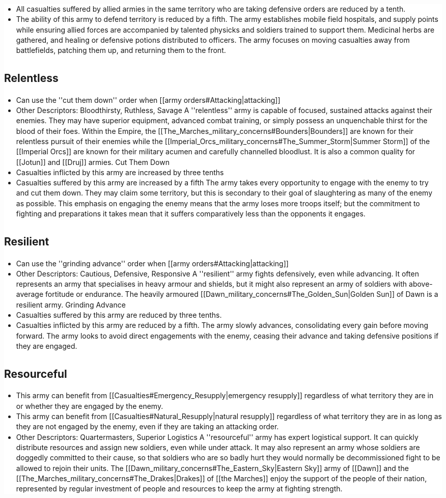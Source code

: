 * All casualties suffered by allied armies in the same territory who are taking defensive orders are reduced by a tenth.
* The ability of this army to defend territory is reduced by a fifth.
The army establishes mobile field hospitals, and supply points while ensuring allied forces are accompanied by talented physicks and soldiers trained to support them. Medicinal herbs are gathered, and healing or defensive potions distributed to officers. The army focuses on moving casualties away from battlefields, patching them up, and returning them to the front.

## Relentless
* Can use the ''cut them down'' order when [[army orders#Attacking|attacking]]
* Other Descriptors: Bloodthirsty, Ruthless, Savage
A ''relentless''  army is capable of focused, sustained attacks against their enemies. They may have superior equipment, advanced combat training, or simply possess an unquenchable thirst for the blood of their foes. Within the Empire, the [[The_Marches_military_concerns#Bounders|Bounders]] are known for their relentless pursuit of their enemies while the [[Imperial_Orcs_military_concerns#The_Summer_Storm|Summer Storm]] of the [[Imperial Orcs]] are known for their military acumen and carefully channelled bloodlust. It is also a common quality for [[Jotun]] and [[Druj]] armies.
Cut Them Down
* Casualties inflicted by this army are increased by three tenths
* Casualties suffered by this army are increased by a fifth
The army takes every opportunity to engage with the enemy to try and cut them down. They may claim some territory, but this is secondary to their goal of slaughtering as many of the enemy as possible. This emphasis on engaging the enemy means that the army loses more troops itself; but the commitment to fighting and preparations it takes mean that it suffers comparatively less than the opponents it engages.

## Resilient
* Can use the ''grinding advance'' order when [[army orders#Attacking|attacking]]
* Other Descriptors: Cautious, Defensive, Responsive
A ''resilient'' army fights defensively, even while advancing. It often represents an army that specialises in heavy armour and shields, but it might also represent an army of soldiers with above-average fortitude or endurance. The heavily armoured [[Dawn_military_concerns#The_Golden_Sun|Golden Sun]] of Dawn is a resilient army.
Grinding Advance
* Casualties suffered by this army are reduced by three tenths.
* Casualties inflicted by this army are reduced by a fifth.
The army slowly advances, consolidating every gain before moving forward. The army looks to avoid direct engagements with the enemy, ceasing their advance and taking defensive positions if they are engaged.


## Resourceful
* This army can benefit from [[Casualties#Emergency_Resupply|emergency resupply]] regardless of what territory they are in or whether they are engaged by the enemy.
* This army can benefit from [[Casualties#Natural_Resupply|natural resupply]] regardless of what territory they are in as long as they are not engaged by the enemy, even if they are taking an attacking order.
* Other Descriptors: Quartermasters, Superior Logistics
A ''resourceful'' army has expert logistical support. It can quickly distribute resources and assign new soldiers, even while under attack. It may also represent an army whose soldiers are doggedly committed to their cause, so that soldiers who are so badly hurt they would normally be decommissioned fight to be allowed to rejoin their units. The [[Dawn_military_concerns#The_Eastern_Sky|Eastern Sky]] army of [[Dawn]] and the [[The_Marches_military_concerns#The_Drakes|Drakes]] of [[the Marches]] enjoy the support of the people of their nation, represented by regular investment of people and resources to keep the army at fighting strength.
